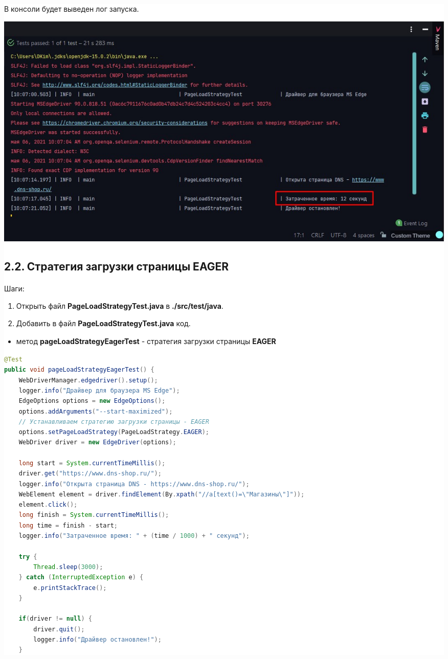 В консоли будет выведен лог запуска. 

![New Maven Project - Лог запуска](./_Files/5.%20New%20Project/04.jpg "New Maven Project - Лог запуска")

## 2.2. Стратегия загрузки страницы EAGER

Шаги:

1. Открыть файл **PageLoadStrategyTest.java** в **./src/test/java**.

2. Добавить в файл **PageLoadStrategyTest.java** код.

* метод **pageLoadStrategyEagerTest** - стратегия загрузки страницы **EAGER**

```java
@Test
public void pageLoadStrategyEagerTest() {
    WebDriverManager.edgedriver().setup();
    logger.info("Драйвер для браузера MS Edge");
    EdgeOptions options = new EdgeOptions();
    options.addArguments("--start-maximized");
    // Устанавливаем стратегию загрузки страницы - EAGER
    options.setPageLoadStrategy(PageLoadStrategy.EAGER);
    WebDriver driver = new EdgeDriver(options);

    long start = System.currentTimeMillis();
    driver.get("https://www.dns-shop.ru/");
    logger.info("Открыта страница DNS - https://www.dns-shop.ru/");
    WebElement element = driver.findElement(By.xpath("//a[text()=\"Магазины\"]"));
    element.click();
    long finish = System.currentTimeMillis();
    long time = finish - start;
    logger.info("Затраченное время: " + (time / 1000) + " секунд");

    try {
        Thread.sleep(3000);
    } catch (InterruptedException e) {
        e.printStackTrace();
    }

    if(driver != null) {
        driver.quit();
        logger.info("Драйвер остановлен!");
    }
```